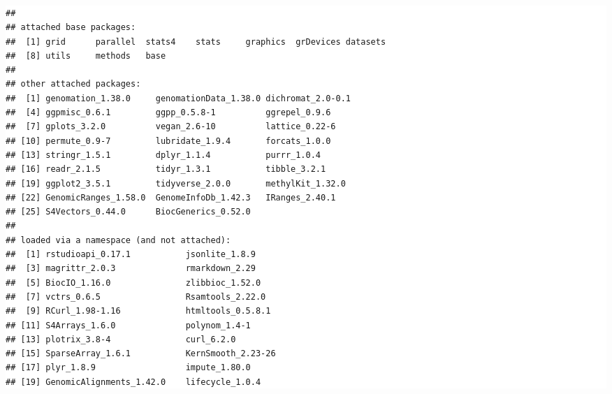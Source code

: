     ## 
    ## attached base packages:
    ##  [1] grid      parallel  stats4    stats     graphics  grDevices datasets 
    ##  [8] utils     methods   base     
    ## 
    ## other attached packages:
    ##  [1] genomation_1.38.0     genomationData_1.38.0 dichromat_2.0-0.1    
    ##  [4] ggpmisc_0.6.1         ggpp_0.5.8-1          ggrepel_0.9.6        
    ##  [7] gplots_3.2.0          vegan_2.6-10          lattice_0.22-6       
    ## [10] permute_0.9-7         lubridate_1.9.4       forcats_1.0.0        
    ## [13] stringr_1.5.1         dplyr_1.1.4           purrr_1.0.4          
    ## [16] readr_2.1.5           tidyr_1.3.1           tibble_3.2.1         
    ## [19] ggplot2_3.5.1         tidyverse_2.0.0       methylKit_1.32.0     
    ## [22] GenomicRanges_1.58.0  GenomeInfoDb_1.42.3   IRanges_2.40.1       
    ## [25] S4Vectors_0.44.0      BiocGenerics_0.52.0  
    ## 
    ## loaded via a namespace (and not attached):
    ##  [1] rstudioapi_0.17.1           jsonlite_1.8.9             
    ##  [3] magrittr_2.0.3              rmarkdown_2.29             
    ##  [5] BiocIO_1.16.0               zlibbioc_1.52.0            
    ##  [7] vctrs_0.6.5                 Rsamtools_2.22.0           
    ##  [9] RCurl_1.98-1.16             htmltools_0.5.8.1          
    ## [11] S4Arrays_1.6.0              polynom_1.4-1              
    ## [13] plotrix_3.8-4               curl_6.2.0                 
    ## [15] SparseArray_1.6.1           KernSmooth_2.23-26         
    ## [17] plyr_1.8.9                  impute_1.80.0              
    ## [19] GenomicAlignments_1.42.0    lifecycle_1.0.4            